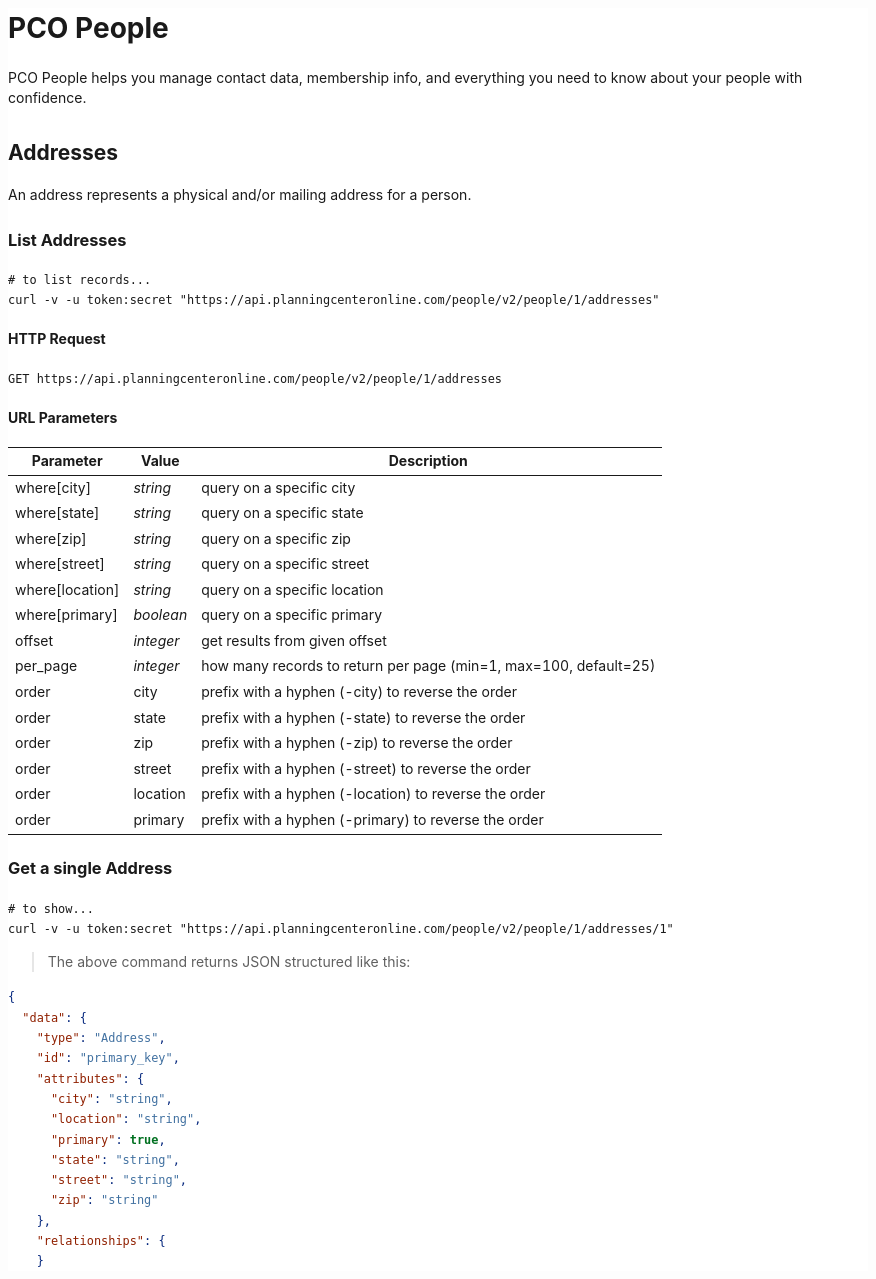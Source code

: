# PCO People

PCO People helps you manage contact data, membership info, and everything you need to know about your people with confidence.

## Addresses

An address represents a physical and/or mailing address for a person.



### List Addresses

```shell
# to list records...
curl -v -u token:secret "https://api.planningcenteronline.com/people/v2/people/1/addresses"
```


#### HTTP Request

`GET https://api.planningcenteronline.com/people/v2/people/1/addresses`

#### URL Parameters

Parameter | Value | Description
--------- | ----- | -----------
where[city] | _string_ | query on a specific city
where[state] | _string_ | query on a specific state
where[zip] | _string_ | query on a specific zip
where[street] | _string_ | query on a specific street
where[location] | _string_ | query on a specific location
where[primary] | _boolean_ | query on a specific primary
offset | _integer_ | get results from given offset
per_page | _integer_ | how many records to return per page (min=1, max=100, default=25)
order | city | prefix with a hyphen (-city) to reverse the order
order | state | prefix with a hyphen (-state) to reverse the order
order | zip | prefix with a hyphen (-zip) to reverse the order
order | street | prefix with a hyphen (-street) to reverse the order
order | location | prefix with a hyphen (-location) to reverse the order
order | primary | prefix with a hyphen (-primary) to reverse the order

### Get a single Address

```shell
# to show...
curl -v -u token:secret "https://api.planningcenteronline.com/people/v2/people/1/addresses/1"
```


> The above command returns JSON structured like this:

```json
{
  "data": {
    "type": "Address",
    "id": "primary_key",
    "attributes": {
      "city": "string",
      "location": "string",
      "primary": true,
      "state": "string",
      "street": "string",
      "zip": "string"
    },
    "relationships": {
    }
```